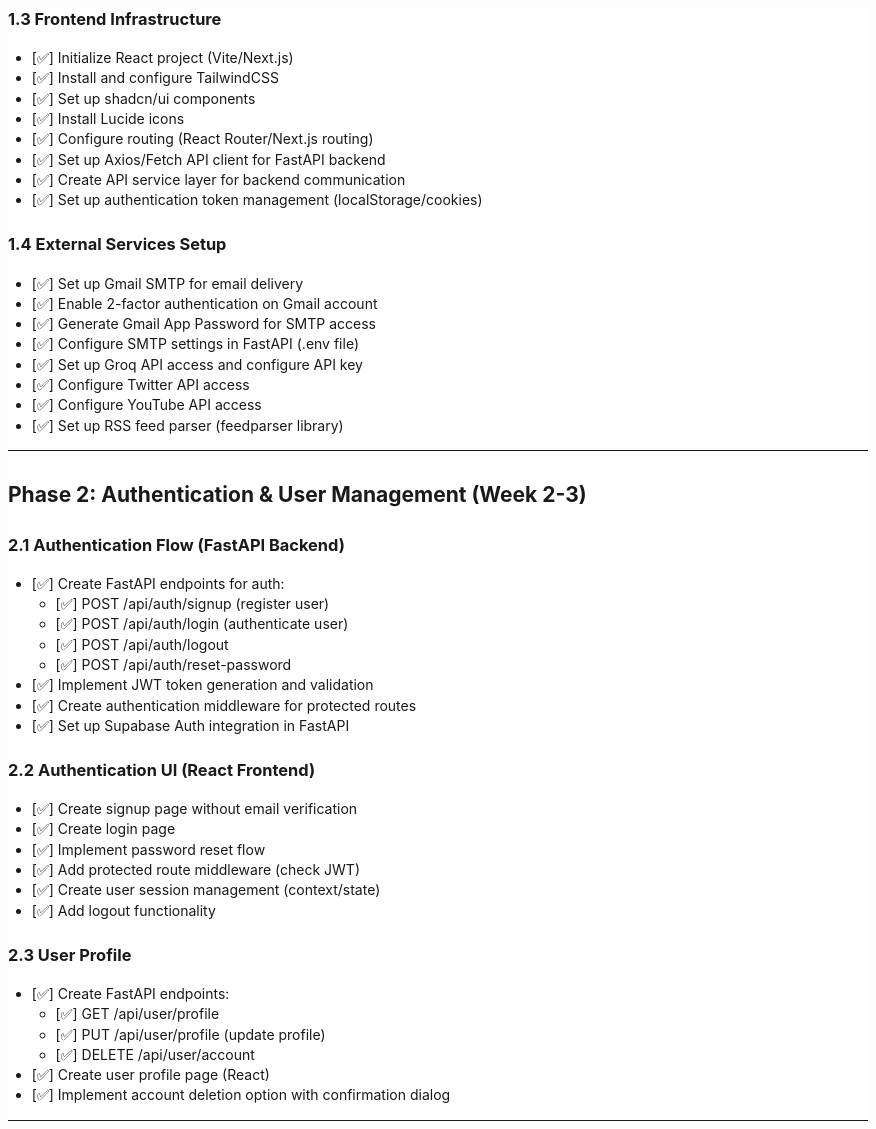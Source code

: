 ### 1.3 Frontend Infrastructure
- [✅] Initialize React project (Vite/Next.js)
- [✅] Install and configure TailwindCSS
- [✅] Set up shadcn/ui components
- [✅] Install Lucide icons
- [✅] Configure routing (React Router/Next.js routing)
- [✅] Set up Axios/Fetch API client for FastAPI backend
- [✅] Create API service layer for backend communication
- [✅] Set up authentication token management (localStorage/cookies)

### 1.4 External Services Setup
- [✅] Set up Gmail SMTP for email delivery
- [✅] Enable 2-factor authentication on Gmail account
- [✅] Generate Gmail App Password for SMTP access
- [✅] Configure SMTP settings in FastAPI (.env file)
- [✅] Set up Groq API access and configure API key
- [✅] Configure Twitter API access
- [✅] Configure YouTube API access
- [✅] Set up RSS feed parser (feedparser library)

---

## Phase 2: Authentication & User Management (Week 2-3)

### 2.1 Authentication Flow (FastAPI Backend)
- [✅] Create FastAPI endpoints for auth:
  - [✅] POST /api/auth/signup (register user)
  - [✅] POST /api/auth/login (authenticate user)
  - [✅] POST /api/auth/logout
  - [✅] POST /api/auth/reset-password
- [✅] Implement JWT token generation and validation
- [✅] Create authentication middleware for protected routes
- [✅] Set up Supabase Auth integration in FastAPI

### 2.2 Authentication UI (React Frontend)
- [✅] Create signup page without email verification
- [✅] Create login page
- [✅] Implement password reset flow
- [✅] Add protected route middleware (check JWT)
- [✅] Create user session management (context/state)
- [✅] Add logout functionality

### 2.3 User Profile
- [✅] Create FastAPI endpoints:
  - [✅] GET /api/user/profile
  - [✅] PUT /api/user/profile (update profile)
  - [✅] DELETE /api/user/account
- [✅] Create user profile page (React)
- [✅] Implement account deletion option with confirmation dialog

---